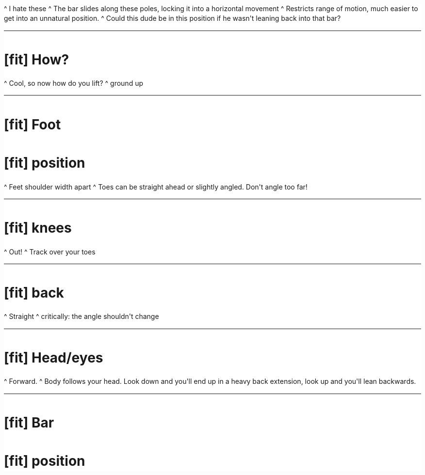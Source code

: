 ^ I hate these
^ The bar slides along these poles, locking it into a horizontal movement
^ Restricts range of motion, much easier to get into an unnatural position.
^ Could this dude be in this position if he wasn't leaning back into that bar?

---

# [fit] How?

^ Cool, so now how do you lift?
^ ground up

---

# [fit] Foot
# [fit] position

^ Feet shoulder width apart
^ Toes can be straight ahead or slightly angled. Don't angle too far!

---

# [fit] knees

^ Out!
^ Track over your toes

---

# [fit] back

^ Straight
^ critically: the angle shouldn't change

---

# [fit] Head/eyes

^ Forward.
^ Body follows your head. Look down and you'll end up in a heavy
back extension, look up and you'll lean backwards.

---

# [fit] Bar
# [fit] position
